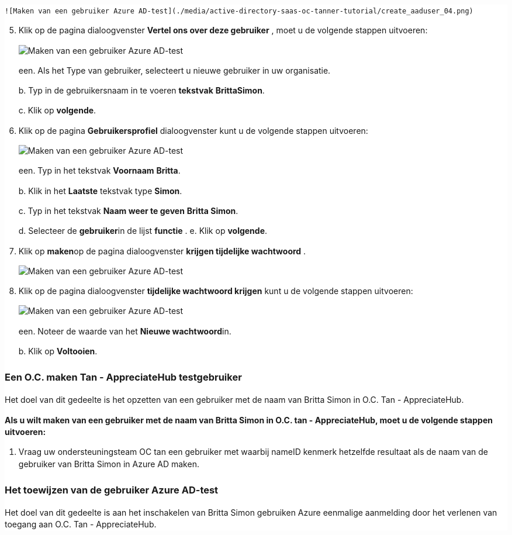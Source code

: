     ![Maken van een gebruiker Azure AD-test](./media/active-directory-saas-oc-tanner-tutorial/create_aaduser_04.png) 

5. Klik op de pagina dialoogvenster **Vertel ons over deze gebruiker** , moet u de volgende stappen uitvoeren: 

    ![Maken van een gebruiker Azure AD-test](./media/active-directory-saas-oc-tanner-tutorial/create_aaduser_05.png) 

    een. Als het Type van gebruiker, selecteert u nieuwe gebruiker in uw organisatie.

    b. Typ in de gebruikersnaam in te voeren **tekstvak** **BrittaSimon**.

    c. Klik op **volgende**.

6.  Klik op de pagina **Gebruikersprofiel** dialoogvenster kunt u de volgende stappen uitvoeren: 

    ![Maken van een gebruiker Azure AD-test](./media/active-directory-saas-oc-tanner-tutorial/create_aaduser_06.png)
 
    een. Typ in het tekstvak **Voornaam** **Britta**.  

    b. Klik in het **Laatste** tekstvak type **Simon**.

    c. Typ in het tekstvak **Naam weer te geven** **Britta Simon**.

    d. Selecteer de **gebruiker**in de lijst **functie** .
    e. Klik op **volgende**.

7. Klik op **maken**op de pagina dialoogvenster **krijgen tijdelijke wachtwoord** .

    ![Maken van een gebruiker Azure AD-test](./media/active-directory-saas-oc-tanner-tutorial/create_aaduser_07.png) 
 
8. Klik op de pagina dialoogvenster **tijdelijke wachtwoord krijgen** kunt u de volgende stappen uitvoeren:

    ![Maken van een gebruiker Azure AD-test](./media/active-directory-saas-oc-tanner-tutorial/create_aaduser_08.png) 
  
    een. Noteer de waarde van het **Nieuwe wachtwoord**in.

    b. Klik op **Voltooien**.   

  
 
### <a name="creating-a-oc-tanner---appreciatehub-test-user"></a>Een O.C. maken Tan - AppreciateHub testgebruiker

Het doel van dit gedeelte is het opzetten van een gebruiker met de naam van Britta Simon in O.C. Tan - AppreciateHub.

**Als u wilt maken van een gebruiker met de naam van Britta Simon in O.C. tan - AppreciateHub, moet u de volgende stappen uitvoeren:**

1. Vraag uw ondersteuningsteam OC tan een gebruiker met waarbij nameID kenmerk hetzelfde resultaat als de naam van de gebruiker van Britta Simon in Azure AD maken.


### <a name="assigning-the-azure-ad-test-user"></a>Het toewijzen van de gebruiker Azure AD-test

Het doel van dit gedeelte is aan het inschakelen van Britta Simon gebruiken Azure eenmalige aanmelding door het verlenen van toegang aan O.C. Tan - AppreciateHub.

